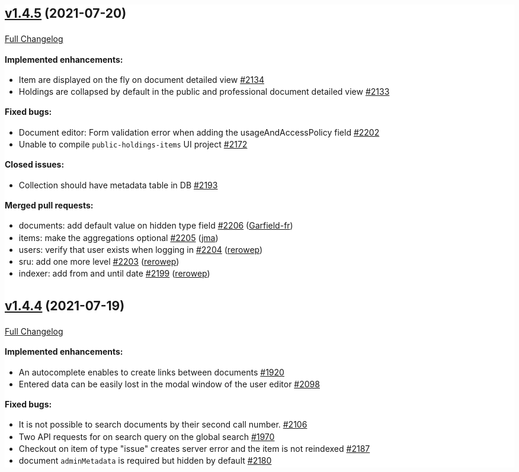 ## [v1.4.5](https://github.com/rero/rero-ils/tree/v1.4.5) (2021-07-20)

[Full Changelog](https://github.com/rero/rero-ils/compare/v1.4.4...v1.4.5)

**Implemented enhancements:**

- Item are displayed on the fly on document detailed view [\#2134](https://github.com/rero/rero-ils/issues/2134)
- Holdings are collapsed by default in the public and professional document detailed view [\#2133](https://github.com/rero/rero-ils/issues/2133)

**Fixed bugs:**

- Document editor: Form validation error when adding the usageAndAccessPolicy field [\#2202](https://github.com/rero/rero-ils/issues/2202)
- Unable to compile `public-holdings-items` UI project [\#2172](https://github.com/rero/rero-ils/issues/2172)

**Closed issues:**

- Collection should have metadata table in DB [\#2193](https://github.com/rero/rero-ils/issues/2193)

**Merged pull requests:**

- documents: add default value on hidden type field [\#2206](https://github.com/rero/rero-ils/pull/2206) ([Garfield-fr](https://github.com/Garfield-fr))
- items: make the aggregations optional [\#2205](https://github.com/rero/rero-ils/pull/2205) ([jma](https://github.com/jma))
- users: verify that user exists when logging in [\#2204](https://github.com/rero/rero-ils/pull/2204) ([rerowep](https://github.com/rerowep))
- sru: add one more level [\#2203](https://github.com/rero/rero-ils/pull/2203) ([rerowep](https://github.com/rerowep))
- indexer: add from and until date [\#2199](https://github.com/rero/rero-ils/pull/2199) ([rerowep](https://github.com/rerowep))

## [v1.4.4](https://github.com/rero/rero-ils/tree/v1.4.4) (2021-07-19)

[Full Changelog](https://github.com/rero/rero-ils/compare/v1.4.3...v1.4.4)

**Implemented enhancements:**

- An autocomplete enables to create links between documents [\#1920](https://github.com/rero/rero-ils/issues/1920)
- Entered data can be easily lost in the modal window of the user editor [\#2098](https://github.com/rero/rero-ils/issues/2098)

**Fixed bugs:**

- It is not possible to search documents by their second call number. [\#2106](https://github.com/rero/rero-ils/issues/2106)
- Two API requests for on search query on the global search [\#1970](https://github.com/rero/rero-ils/issues/1970)
- Checkout on item of type "issue" creates server error and the item is not reindexed [\#2187](https://github.com/rero/rero-ils/issues/2187)
- document `adminMetadata` is required but hidden by default [\#2180](https://github.com/rero/rero-ils/issues/2180)

